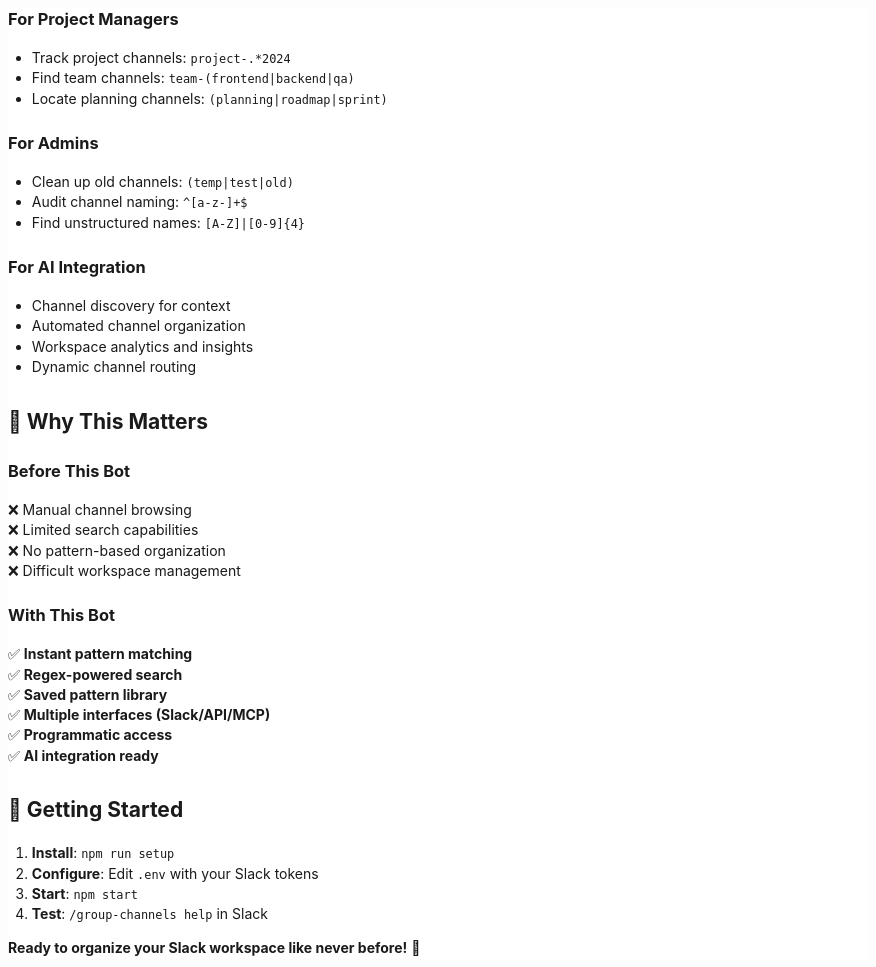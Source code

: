 ### For Project Managers
- Track project channels: `project-.*2024`
- Find team channels: `team-(frontend|backend|qa)`
- Locate planning channels: `(planning|roadmap|sprint)`

### For Admins
- Clean up old channels: `(temp|test|old)`
- Audit channel naming: `^[a-z-]+$`
- Find unstructured names: `[A-Z]|[0-9]{4}`

### For AI Integration
- Channel discovery for context
- Automated channel organization
- Workspace analytics and insights
- Dynamic channel routing

## 🎯 Why This Matters

### Before This Bot
❌ Manual channel browsing  
❌ Limited search capabilities  
❌ No pattern-based organization  
❌ Difficult workspace management  

### With This Bot
✅ **Instant pattern matching**  
✅ **Regex-powered search**  
✅ **Saved pattern library**  
✅ **Multiple interfaces (Slack/API/MCP)**  
✅ **Programmatic access**  
✅ **AI integration ready**  

## 🚀 Getting Started

1. **Install**: `npm run setup`
2. **Configure**: Edit `.env` with your Slack tokens
3. **Start**: `npm start`
4. **Test**: `/group-channels help` in Slack

**Ready to organize your Slack workspace like never before!** 🎉